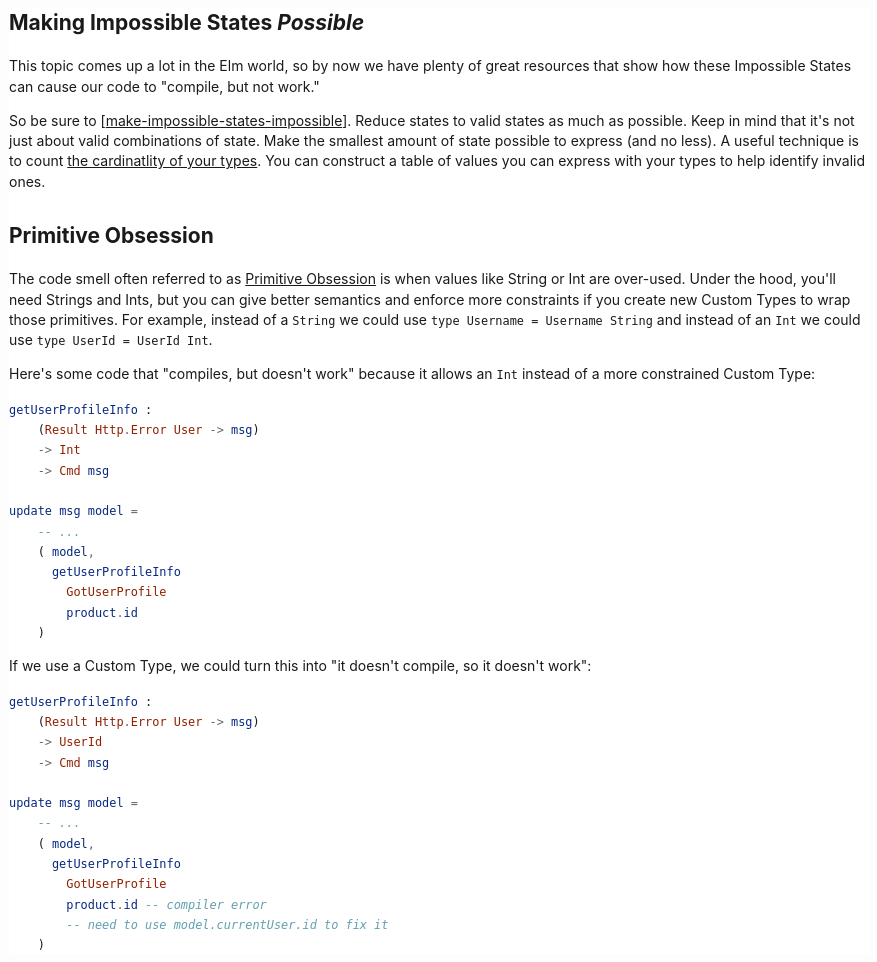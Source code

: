 ## Making Impossible States _Possible_

This topic comes up a lot in the Elm world, so by now we have plenty of great resources that show how these Impossible States can cause our code to "compile, but not work."

So be sure to [[make-impossible-states-impossible]]. Reduce states to valid states as much as possible. Keep in mind that it's not just about valid combinations of state.
Make the smallest amount of state possible to express (and no less). A useful technique is to count [the cardinatlity of your types](https://guide.elm-lang.org/appendix/types_as_sets.html). You can construct a table of values you can express with your types to help identify invalid ones.

## Primitive Obsession

The code smell often referred to as [Primitive Obsession](https://wiki.c2.com/?PrimitiveObsession) is when values like String or Int are over-used. Under the hood, you'll need Strings and Ints, but you can give better semantics and enforce more constraints if you create new Custom Types to wrap those primitives. For example, instead of a `String` we could use `type Username = Username String` and instead of an `Int` we could use `type UserId = UserId Int`.

Here's some code that "compiles, but doesn't work" because it allows an `Int` instead of a more constrained Custom Type:

```elm
getUserProfileInfo :
    (Result Http.Error User -> msg)
    -> Int
    -> Cmd msg

update msg model =
    -- ...
    ( model,
      getUserProfileInfo
        GotUserProfile
        product.id
    )
```

If we use a Custom Type, we could turn this into "it doesn't compile, so it doesn't work":

```elm
getUserProfileInfo :
    (Result Http.Error User -> msg)
    -> UserId
    -> Cmd msg

update msg model =
    -- ...
    ( model,
      getUserProfileInfo
        GotUserProfile
        product.id -- compiler error
        -- need to use model.currentUser.id to fix it
    )
```


[//begin]: # "Autogenerated link references for markdown compatibility"
[types-without-borders]: types-without-borders "Types Without Borders"
[make-impossible-states-impossible]: make-impossible-states-impossible "Make Impossible States Impossible"
[wrap-early-unwrap-late]: wrap-early-unwrap-late "Wrap Early, Unwrap Late"
[opaque-types-let-you-think-locally]: opaque-types-let-you-think-locally "Opaque Types Let You Think Locally"
[parse-dont-validate]: parse-dont-validate "Parse, Don't Validate"
[//end]: # "Autogenerated link references"